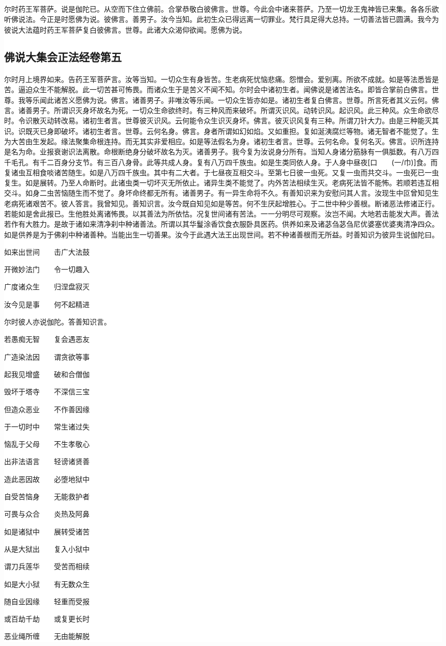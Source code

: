 尔时药王军菩萨。说是伽陀已。从空而下住立佛前。合掌恭敬白彼佛言。世尊。今此会中诸来菩萨。乃至一切龙王鬼神皆已来集。各各乐欲听佛说法。今正是时愿佛为说。彼佛言。善男子。汝今当知。此初生众已得远离一切罪业。梵行具足得大总持。一切善法皆已圆满。我今为彼说大法蕴时药王军菩萨复白彼佛言。世尊。此诸大众渴仰欲闻。愿佛为说。  

## 佛说大集会正法经卷第五  

尔时月上境界如来。告药王军菩萨言。汝等当知。一切众生有身皆苦。生老病死忧恼悲痛。怨憎会。爱别离。所欲不成就。如是等法悉皆是苦。逼迫众生不能解脱。此一切苦甚可怖畏。而诸众生于是苦义不闻不知。尔时会中诸初生者。闻佛说是诸苦法名。即皆合掌前白佛言。世尊。我等乐闻此诸苦义愿佛为说。佛言。诸善男子。非唯汝等乐闻。一切众生皆亦如是。诸初生者复白佛言。世尊。所言死者其义云何。佛言。诸善男子。所谓识灭身坏故名为死。一切众生命欲终时。有三种风而来破坏。所谓灭识风。动转识风。起识风。此三种风。众生命欲尽时。令识散灭动转改易。诸初生者言。世尊彼灭识风。云何能令众生识灭身坏。佛言。彼灭识风复有三种。所谓刀针大力。由是三种能灭其识。识既灭已身即破坏。诸初生者言。世尊。云何名身。佛言。身者所谓如幻如焰。又如重担。复如涎洟腐烂等物。诸无智者不能觉了。生为大苦由生发起。缘法聚集命根连持。而无其实非爱相应。如是等法假名为身。诸初生者言。世尊。云何名命。复何名灭。佛言。识所连持是名为命。业报衰谢识法离散。命根断绝身分破坏故名为灭。诸善男子。我今复为汝说身分所有。当知人身诸分筋脉有一俱胝数。有八万四千毛孔。有千二百身分支节。有三百八身骨。此等共成人身。复有八万四千族虫。如是生类同依人身。于人身中昼夜[口　　(一/巾)]食。而复诸虫互相食啖诸苦随生。如是八万四千族虫。其中有二大者。于七昼夜互相交斗。至第七日彼一虫死。又复一虫而共交斗。一虫死已一虫复生。如是展转。乃至人命断时。此诸虫类一切坏灭无所依止。诸异生类不能觉了。内外苦法相续生灭。老病死法皆不能怖。若顺若违互相交斗。如身二虫苦恼随生而不觉了。身坏命终都无所有。诸善男子。有一异生命将不久。有善知识来为安慰问其人言。汝现生中叵曾知见生老病死诸艰苦不。彼人答言。我曾知见。善知识言。汝今既自知见如是等苦。何不生厌起增胜心。于二世中种少善根。断诸恶法修诸正行。若能如是舍此报已。生他胜处离诸怖畏。以其善法为所依怙。况复世间诸有苦法。一一分明尽可观察。汝岂不闻。大地若击能发大声。善法若作有大胜力。是故于诸如来清净刹中种诸善法。所谓以其华鬘涂香饮食衣服卧具医药。供养如来及诸苾刍苾刍尼优婆塞优婆夷清净四众。如是供养是为于佛刹中种诸善种。当能出生一切善果。汝今于此遇大法王出现世间。若不种诸善根而无所益。时善知识为彼异生说伽陀曰。  

如来出世间　　击广大法鼓  

开微妙法门　　令一切趣入  

广度诸众生　　归涅盘寂灭  

汝今见是事　　何不起精进  

尔时彼人亦说伽陀。答善知识言。  

若愚痴无智　　复会遇恶友  

广造染法因　　谓贪欲等事  

起我见增盛　　破和合僧伽  

毁坏于塔寺　　不深信三宝  

但造众恶业　　不作善因缘  

于一切时中　　常生诸过失  

恼乱于父母　　不生孝敬心  

出非法语言　　轻谤诸贤善  

造此恶因故　　必堕地狱中  

自受苦恼身　　无能救护者  

可畏与众合　　炎热及阿鼻  

如是诸狱中　　展转受诸苦  

从是大狱出　　复入小狱中  

谓刀兵莲华　　受苦而相续  

如是大小狱　　有无数众生  

随自业因缘　　轻重而受报  

或百劫千劫　　或复更长时  

恶业绳所缠　　无由能解脱  
